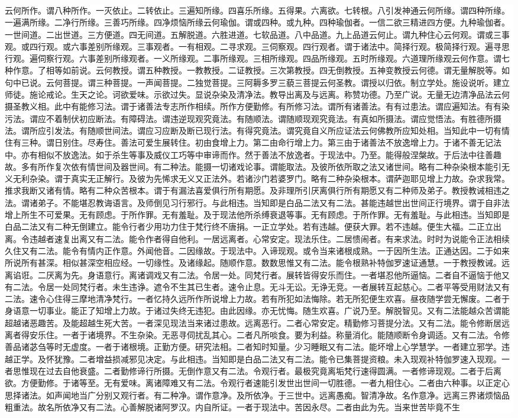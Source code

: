 云何所作。谓八种所作。一灭依止。二转依止。三遍知所缘。四喜乐所缘。五得果。六离欲。七转根。八引发神通云何所缘。谓四种所缘。一遍满所缘。二净行所缘。三善巧所缘。四净烦恼所缘云何瑜伽。谓或四种。或九种。四种瑜伽者。一信二欲三精进四方便。九种瑜伽者。一世间道。二出世道。三方便道。四无间道。五解脱道。六胜进道。七软品道。八中品道。九上品道云何止。谓九种住心云何观。谓或三事观。或四行观。或六事差别所缘观。三事观者。一有相观。二寻求观。三伺察观。四行观者。谓于诸法中。简择行观。极简择行观。遍寻思行观。遍伺察行观。六事差别所缘观者。一义所缘观。二事所缘观。三相所缘观。四品所缘观。五时所缘观。六道理所缘观云何作意。谓七种作意。了相等如前说。云何教授。谓五种教授。一教教授。二证教授。三次第教授。四无倒教授。五神变教授云何德。谓无量解脱等。如句中已说。云何菩提。谓三种菩提。一声闻菩提。二独觉菩提。三阿耨多罗三藐三菩提云何圣教。谓授以归依。制立学处。施设说听。建立师徒。施论戒论。生天之论。诃欲爱味。示欲过失。显说杂染及清净法。教导出离及与远离。称赞功德。乃至广说。无量无边清净品法云何摄圣教义相。此中有能修习法。谓于诸善法专志所作相续。所作方便勤修。有所修习法。谓所有诸善法。有有过患法。谓应遍知法。有有染污法。谓应不着制伏初应断法。有障碍法。谓违逆现观究竟法。有随顺法。谓随顺现观究竟法。有真如所摄法。谓应觉悟法。有胜德所摄法。谓所应引发法。有随顺世间法。谓应习应断及断已现行法。有得究竟法。谓究竟自义所应证法云何佛教所应知处相。当知此中一切有情住有三种。谓日别住。尽寿住。善法可爱生展转住。初由食增上力。第二由命行增上力。第三由于诸善法不放逸增上力。于诸不善无记法中。亦有相似不放逸法。如于杀生等事及威仪工巧等中审谛而作。然于善法不放逸者。于现法中。乃至。能得般涅槃故。于后法中往善趣故。多有所作复次依有情世间及器世间。有二种法。能摄一切诸戏论事。谓能取法。及彼所依所取之法又诸世间。略有二种杂染根本能引无义无利杂染。谓于真实无正解行。及彼为先悕求无义又正法外。若诸沙门若婆罗门。略有二种杂染根本。谓萨迦耶见增上力故。杂求我常。推求我断又诸有情。略有二种众苦根本。谓于有漏法喜爱俱行所有期愿。及非理所引厌离俱行所有期愿又有二种师及弟子。教授教诫相违之法。谓诸弟子。不能堪忍教诲语言。及师倒见习行邪行。与此相违。当知即是白品二法又有二法。甚能违越世出世间正行境界。谓于自非法增上所生不可爱果。无有顾虑。于所作罪。无有羞耻。及于现法他所杀缚衰退等事。无有顾虑。于所作罪。无有羞耻。与此相违。当知即是白品二法又有二种无倒建立。能令行者少用功力住于梵行终不唐捐。一正立学处。若有违越。便获大罪。若不违越。便生大福。二正立出离。令违越者速复出离又有二法。能令作者得自他利。一居远离者。心常安定。现法乐住。二居愦闹者。有来求法。时时为说能令正法相续久住又有二法。能令有情内正作意。外闻他音。二因缘故。于现法中。入谛现观。或令当来诸根成熟。一于因所生法。正通达因。二于如来所说所有甚深。相似甚深空相应经。一切缘性。及诸缘起。随顺作意。数数思惟又有二法。能令根熟补特伽罗速证通慧。一于教授教诫。远离谄诳。二厌离为先。身语意行。离诸调戏又有二法。令居一处。同梵行者。展转皆得安乐而住。一者堪忍他所逼恼。二者自不逼恼于他又有二法。令居一处同梵行者。未生违诤。遮令不生其已生者。速令止息。无斗无讼。无诤无竞。一者展转互起慈心。二者平等受用财法又有二法。速令心住得三摩地清净梵行。一者忆持久远所作所说增上力故。若有所犯如法悔除。若无所犯便生欢喜。昼夜随学尝无懈废。二者于身语意一切事业。能正了知增上力故。于诸过失终无违犯。由此因缘。亦无忧悔。随生欢喜。广说乃至。解脱智见。又有二法能越众苦谓能超越诸恶趣苦。及能超越生死大苦。一者深见现法当来诸过患故。远离恶行。二者心常安定。精勤修习菩提分法。又有二法。能令修断居远离者得安乐住。一者于诸境界。不生杂染。无恶寻伺扰乱其心。二者凡所啖食。要为利益。称量消化。能随顺断令身调适。又有二法。令修善品诸苾刍等时无虚度。一者于诸根境。正勤方便。研究法相。二者知时知量。少习睡眠又有二法。能坏增上心学慧学。一者建立邪学。违越正学。及怀犹豫。二者增益损减邪见决定。与此相违。当知即是白品二法又有二法。能令已集菩提资粮。未入现观补特伽罗速入现观。一者思惟现在过去自他衰盛。二者勤修谛行所摄。无倒作意又有二法。令观行者。最极究竟离垢梵行速得圆满。一者修谛现观。二者于后离欲。方便勤修。于诸等至。无有爱味。离诸障难又有二法。令观行者速能引发世出世间一切胜德。一者九相住心。二者由六种事。以正定心思择诸法。如声闻地当广分别又观行者。有二种净。谓作意净。及所依净。于三世中。远离愚痴。智清净故。名作意净。远离三界诸烦恼品粗重法。故名所依净又有二法。心善解脱诸阿罗汉。内自所证。一者于现法中。苦因永尽。二者由此为先。当来世苦毕竟不生
